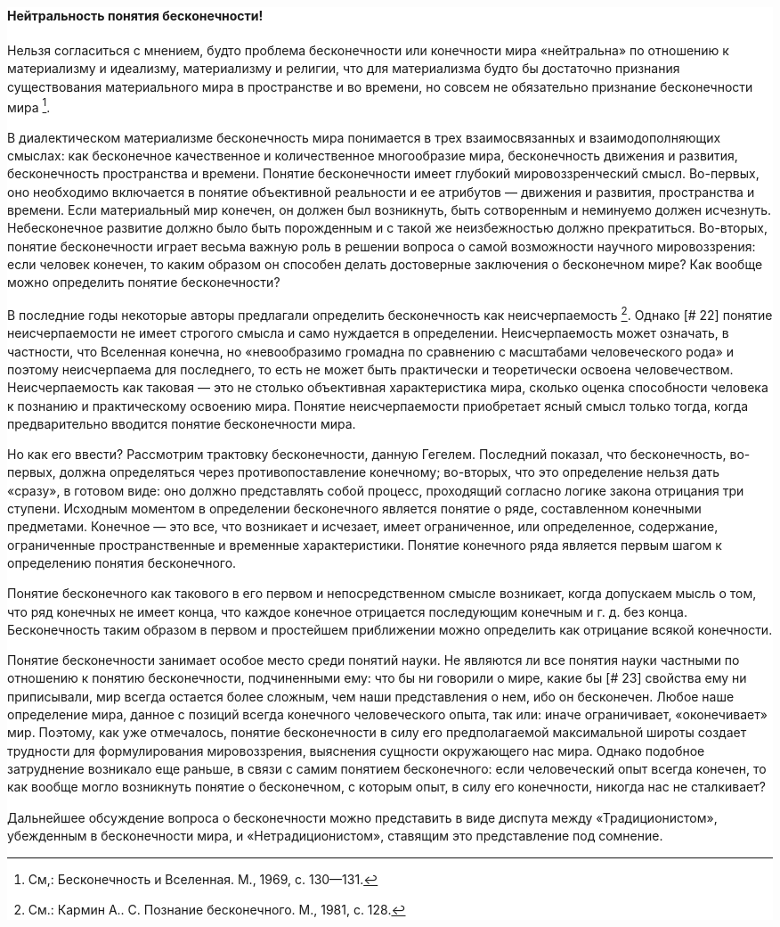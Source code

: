 #### Нейтральность понятия бесконечности!

Нельзя согласиться с мнением, будто проблема бесконечности или конечности мира «нейтральна» по отношению к материализму и идеализму, материализму и религии, что для материализма будто бы достаточно признания существования материального мира в пространстве и во времени, но совсем не обязательно признание бесконечности мира [^22].

[^22]: См,: Бесконечность и Вселенная. М., 1969, с. 130—131.

В диалектическом материализме бесконечность мира понимается в трех взаимосвязанных и взаимодополняющих смыслах: как бесконечное качественное и количественное многообразие мира, бесконечность движения и развития, бесконечность пространства и времени. Понятие бесконечности имеет глубокий мировоззренческий смысл. Во-первых, оно необходимо включается в понятие объективной реальности и ее атрибутов — движения и развития, пространства и времени. Если материальный мир конечен, он должен был возникнуть, быть сотворенным и неминуемо должен исчезнуть. Небесконечное развитие должно было быть порожденным и с такой же неизбежностью должно прекратиться. Во-вторых, понятие бесконечности играет весьма важную роль в решении вопроса о самой возможности научного мировоззрения: если человек конечен, то каким образом он способен делать достоверные заключения о бесконечном мире? Как вообще можно определить понятие бесконечности?

В последние годы некоторые авторы предлагали определить бесконечность как неисчерпаемость [^23]. Однако [# 22] понятие неисчерпаемости не имеет строгого смысла и само нуждается в определении. Неисчерпаемость может означать, в частности, что Вселенная конечна, но «невообразимо громадна по сравнению с масштабами человеческого рода» и поэтому неисчерпаема для последнего, то есть не может быть практически и теоретически освоена человечеством. Неисчерпаемость как таковая — это не столько объективная характеристика мира, сколько оценка способности человека к познанию и практическому освоению мира. Понятие неисчерпаемости приобретает ясный смысл только тогда, когда предварительно вводится понятие бесконечности мира.

[^23]: См.: Кармин А.. С. Познание бесконечного. М., 1981, с. 128.

Но как его ввести? Рассмотрим трактовку бесконечности, данную Гегелем. Последний показал, что бесконечность, во-первых, должна определяться через противопоставление конечному; во-вторых, что это определение нельзя дать «сразу», в готовом виде: оно должно представлять собой процесс, проходящий согласно логике закона отрицания три ступени. Исходным моментом в определении бесконечного является понятие о ряде, составленном конечными предметами. Конечное — это все, что возникает и исчезает, имеет ограниченное, или определенное, содержание, ограниченные пространственные и временные характеристики. Понятие конечного ряда является первым шагом к определению понятия бесконечного.

Понятие бесконечного как такового в его первом и непосредственном смысле возникает, когда допускаем мысль о том, что ряд конечных не имеет конца, что каждое конечное отрицается последующим конечным и г. д. без конца. Бесконечность таким образом в первом и простейшем приближении можно определить как отрицание всякой конечности.

Понятие бесконечности занимает особое место среди понятий науки. Не являются ли все понятия науки частными по отношению к понятию бесконечности, подчиненными ему: что бы ни говорили о мире, какие бы [# 23] свойства ему ни приписывали, мир всегда остается более сложным, чем наши представления о нем, ибо он бесконечен. Любое наше определение мира, данное с позиций всегда конечного человеческого опыта, так или: иначе ограничивает, «оконечивает» мир. Поэтому, как уже отмечалось, понятие бесконечности в силу его предполагаемой максимальной широты создает трудности для формулирования мировоззрения, выяснения сущности окружающего нас мира. Однако подобное затруднение возникало еще раньше, в связи с самим понятием бесконечного: если человеческий опыт всегда конечен, то как вообще могло возникнуть понятие о бесконечном, с которым опыт, в силу его конечности, никогда нас не сталкивает?

Дальнейшее обсуждение вопроса о бесконечности можно представить в виде диспута между «Традиционистом», убежденным в бесконечности мира, и «Нетрадиционистом», ставящим это представление под сомнение.


[^1]: См.: Коссак Ежи. Экзистенциализм в философии и литературе. М., 1980, с. 54.
[^2]: Chauchard Р, Physiologic de la conscience P., 1959, p. 127—128.
[^3]: Maritain J. De Bergson a Thomas d’Aquin. N.-Y., 1944, p. 136.
[^4]: Chauchard P. Les mecanismes cerebraux de la prise de la constience. P., 1956, p. 15.
[^5]: Ibid., p. 7.
[^6]: Chauchard Р. Les mecanismes cerebraux.., р. 232.
[^7]: Chauchard Р. Physiologie de la conscience, p. 126.
[^8]: Chauchard P. Les mecanismes cerebraux.., p. 7.
[^9]: Chauchard P. Le cerveau et la conscience, p. 182.
[^10]: Cm. Sherrington Ch. Man on His Nature. — Cambr., 1942.
[^11]: Chauchard Р. Physiologic de la conscience, p. 130.
[^12]: Рациональные моменты концепции космической эволюции Тейяра были рассмотрены в докладе советского ученого, доктора исторических наук А. А. Зубова па международном симпозиуме ЮНЕСКО по случаю 100-летия со дня рождения Тейяра в сентябре 1981 года.
[^13]: Тейяр де Шарден П. Феномен человека. М., 1965, с. 158.
[^14]: Monod J. Le Hasard et la necessity. P., 1970, p. 161.
[^15]: Нейфах А. А. Предисловие к кн.: Гробстайн К. Стратегия жизни. М., 1968.
[^16]: Яценко-Хмелевский А. А. Предначертана ли эволюция? — Природа, 1974, № 8.
[^17]: От англ, глагола to alarm — поднять тревогу. — Ред.
[^18]: Forrester J. W. World Dynamics. Cambr., 1974.
[^19]: Meadows D. and other. The Limits to Growth.—N.-Y., 1972.
[^20]: Под технологически развитой цивилизацией здесь понимается общество, владеющее электрическими Машинами и радиоаппаратурой, благодаря чему оно может быть обнаружено методами радиоастрономии.
[^21]: Кант И. Пролегомены. М., 1937, с. 41.
[^21]: Кант И. Критика чистого разума. Соч. в 6-ти т., т. 3. М., 1964, с. 107.
[^1]: Ленин В. И. Полн. собр. соч., т. 18, с. 149.
[^1]: Там же, с. 150.
[^1]: См.: Маркс К., Энгельс Ф. Соч., т. 20, с. 563.
[^1]: Молевич Е. Ф. Тождественны ли понятия «развитие» и «прогресс»? — Философские науки, 1978, № 6, с. 38.
[^1]: См.: Маркс К., Энгельс Ф. Соч., т. 20, с. 22; т. 21, с. 276, 301; Ленин В. И. Полн. собр. соч., т. 2, с. 7; т. 29, с. 99, 103.
[^1]: Федченко П. А. Борьба материализма против идеализма в учении о Вселенной. Свердловск, 1961, с. 18.
[^1]: Марочник С. Б. Развитие и прогресс. — Вопросы философии, № 6, 1966, с. 49. :
[^1]: См.: Маркс К., Энгельс Ф. Соч., т. 20, с. 363.
[^1]: Там же, с. 362—363.
[^1]: Руткевич М. Н. Диалектический материализм. М., 1973, с. 482—483.
[^1]: Поликаров А. Относительность и кванты. М., 1966, с. 262.
[^1]: Малевич Е. Ф. Круговорот и необратимость в мировом движении. Саратов, 1976, с. 45.
[^1]: Шкловский И. С. Проблема внеземных цивилизаций и ее философские аспекты. — Вопросы философии, 1973, № 2.
[^1]: См. об этом подробнее: *Коблов А. И.* Проблема направленности космической эволюции и ее философские аспекты. — В кн.: Развитие материи как закономерный процесс. Пермь, 1978.
[^1]: Шкловский И. С. Указ, соч., с. 78.
[^1]: Амбарцумян В. А. Эволюционные процессы во Вселенной. — Вестник АН СССР, 1976, №1, с. 31.
[^1]: Маркс К., Энгельс Ф. Соч., т. 20, с. 512.
[^1]: Там же, с. 617.
[^1]: Маркс К., Энгельс Ф., Соч. т. 21. стр. 275.
[^1]: См.: Ленин В. И. Полн. собр. соч., т. 29, с. 317.
[^1]: Маркс К., Энгельс Ф. Соч., т. 21, с. 301.
[^1]: Материалы XXVI съезда КПСС, М., 1981, с. 107.
